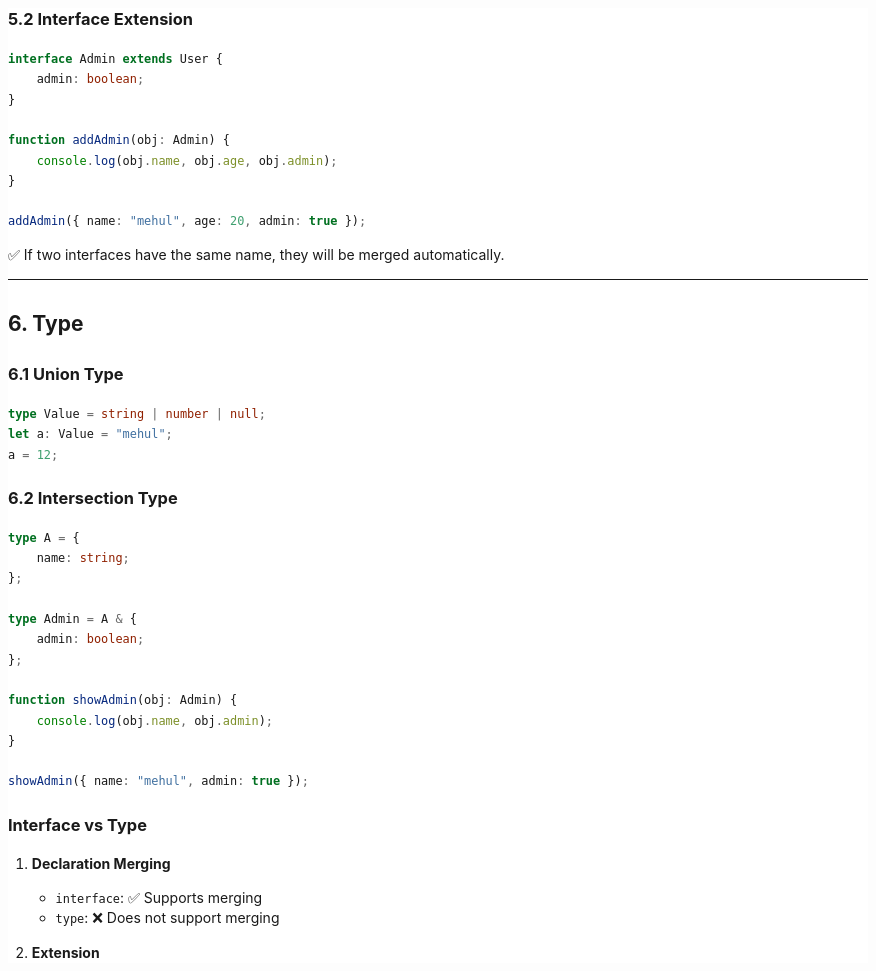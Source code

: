 ### 5.2 Interface Extension

```ts
interface Admin extends User {
    admin: boolean;
}

function addAdmin(obj: Admin) {
    console.log(obj.name, obj.age, obj.admin);
}

addAdmin({ name: "mehul", age: 20, admin: true });
```

✅ If two interfaces have the same name, they will be merged automatically.

---

## 6. Type

### 6.1 Union Type

```ts
type Value = string | number | null;
let a: Value = "mehul";
a = 12;
```

### 6.2 Intersection Type

```ts
type A = {
    name: string;
};

type Admin = A & {
    admin: boolean;
};

function showAdmin(obj: Admin) {
    console.log(obj.name, obj.admin);
}

showAdmin({ name: "mehul", admin: true });
```

### Interface vs Type

1. **Declaration Merging**

   * `interface`: ✅ Supports merging
   * `type`: ❌ Does not support merging

2. **Extension**

